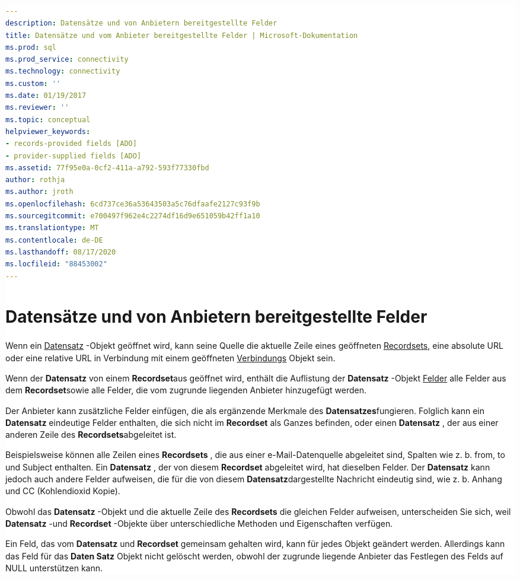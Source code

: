 ```yaml
---
description: Datensätze und von Anbietern bereitgestellte Felder
title: Datensätze und vom Anbieter bereitgestellte Felder | Microsoft-Dokumentation
ms.prod: sql
ms.prod_service: connectivity
ms.technology: connectivity
ms.custom: ''
ms.date: 01/19/2017
ms.reviewer: ''
ms.topic: conceptual
helpviewer_keywords:
- records-provided fields [ADO]
- provider-supplied fields [ADO]
ms.assetid: 77f95e0a-0cf2-411a-a792-593f77330fbd
author: rothja
ms.author: jroth
ms.openlocfilehash: 6cd737ce36a53643503a5c76dfaafe2127c93f9b
ms.sourcegitcommit: e700497f962e4c2274df16d9e651059b42ff1a10
ms.translationtype: MT
ms.contentlocale: de-DE
ms.lasthandoff: 08/17/2020
ms.locfileid: "88453002"
---
```

# <a name="records-and-provider-supplied-fields"></a>Datensätze und von Anbietern bereitgestellte Felder
Wenn ein [Datensatz](../../../ado/reference/ado-api/record-object-ado.md) -Objekt geöffnet wird, kann seine Quelle die aktuelle Zeile eines geöffneten [Recordsets](../../../ado/reference/ado-api/recordset-object-ado.md), eine absolute URL oder eine relative URL in Verbindung mit einem geöffneten [Verbindungs](../../../ado/reference/ado-api/connection-object-ado.md) Objekt sein.  
  
 Wenn der **Datensatz** von einem **Recordset**aus geöffnet wird, enthält die Auflistung der **Datensatz** -Objekt [Felder](../../../ado/reference/ado-api/fields-collection-ado.md) alle Felder aus dem **Recordset**sowie alle Felder, die vom zugrunde liegenden Anbieter hinzugefügt werden.  
  
 Der Anbieter kann zusätzliche Felder einfügen, die als ergänzende Merkmale des **Datensatzes**fungieren. Folglich kann ein **Datensatz** eindeutige Felder enthalten, die sich nicht im **Recordset** als Ganzes befinden, oder einen **Datensatz** , der aus einer anderen Zeile des **Recordsets**abgeleitet ist.  
  
 Beispielsweise können alle Zeilen eines **Recordsets** , die aus einer e-Mail-Datenquelle abgeleitet sind, Spalten wie z. b. from, to und Subject enthalten. Ein **Datensatz** , der von diesem **Recordset** abgeleitet wird, hat dieselben Felder. Der **Datensatz** kann jedoch auch andere Felder aufweisen, die für die von diesem **Datensatz**dargestellte Nachricht eindeutig sind, wie z. b. Anhang und CC (Kohlendioxid Kopie).  
  
 Obwohl das **Datensatz** -Objekt und die aktuelle Zeile des **Recordsets** die gleichen Felder aufweisen, unterscheiden Sie sich, weil **Datensatz** -und **Recordset** -Objekte über unterschiedliche Methoden und Eigenschaften verfügen.  
  
 Ein Feld, das vom **Datensatz** und **Recordset** gemeinsam gehalten wird, kann für jedes Objekt geändert werden. Allerdings kann das Feld für das **Daten Satz** Objekt nicht gelöscht werden, obwohl der zugrunde liegende Anbieter das Festlegen des Felds auf NULL unterstützen kann.  
  